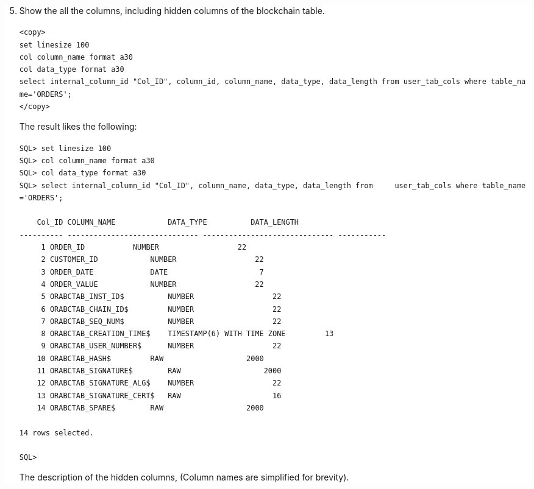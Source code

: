     

5. Show the all the columns, including hidden columns of the blockchain table.

    ```
    <copy>
    set linesize 100
    col column_name format a30
    col data_type format a30
    select internal_column_id "Col_ID", column_id, column_name, data_type, data_length from user_tab_cols where table_name='ORDERS';
    </copy>
    ```

    The result likes the following:

    ```
    SQL> set linesize 100
    SQL> col column_name format a30
    SQL> col data_type format a30
    SQL> select internal_column_id "Col_ID", column_name, data_type, data_length from     user_tab_cols where table_name='ORDERS';
    
        Col_ID COLUMN_NAME			  DATA_TYPE			 DATA_LENGTH
    ---------- ------------------------------ ------------------------------ -----------
    	 1 ORDER_ID			  NUMBER				  22
    	 2 CUSTOMER_ID			  NUMBER				  22
    	 3 ORDER_DATE			  DATE					   7
    	 4 ORDER_VALUE			  NUMBER				  22
    	 5 ORABCTAB_INST_ID$		  NUMBER				  22
    	 6 ORABCTAB_CHAIN_ID$		  NUMBER				  22
    	 7 ORABCTAB_SEQ_NUM$		  NUMBER				  22
    	 8 ORABCTAB_CREATION_TIME$	  TIMESTAMP(6) WITH TIME ZONE		  13
    	 9 ORABCTAB_USER_NUMBER$	  NUMBER				  22
    	10 ORABCTAB_HASH$		  RAW					2000
    	11 ORABCTAB_SIGNATURE$		  RAW					2000
    	12 ORABCTAB_SIGNATURE_ALG$	  NUMBER				  22
    	13 ORABCTAB_SIGNATURE_CERT$	  RAW					  16
    	14 ORABCTAB_SPARE$		  RAW					2000
    
    14 rows selected.
    
    SQL> 
    ```

    The description of the hidden columns, (Column names are simplified for brevity).
